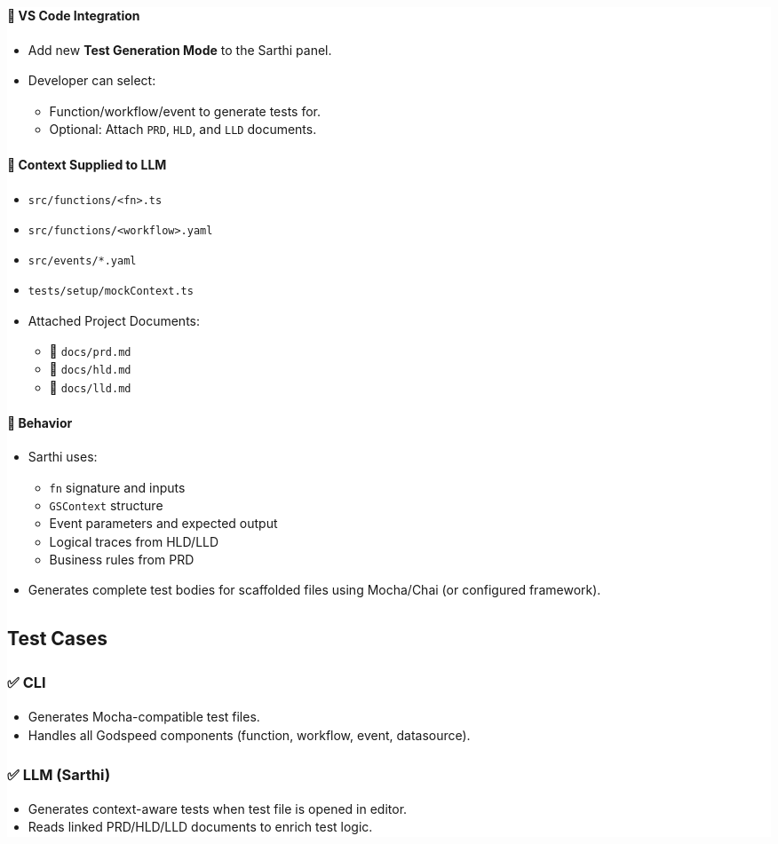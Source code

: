 #### 🔸 VS Code Integration

* Add new **Test Generation Mode** to the Sarthi panel.
* Developer can select:

  * Function/workflow/event to generate tests for.
  * Optional: Attach `PRD`, `HLD`, and `LLD` documents.

#### 🔸 Context Supplied to LLM

* `src/functions/<fn>.ts`
* `src/functions/<workflow>.yaml`
* `src/events/*.yaml`
* `tests/setup/mockContext.ts`
* Attached Project Documents:

  * 📄 `docs/prd.md`
  * 📄 `docs/hld.md`
  * 📄 `docs/lld.md`

#### 🔸 Behavior

* Sarthi uses:

  * `fn` signature and inputs
  * `GSContext` structure
  * Event parameters and expected output
  * Logical traces from HLD/LLD
  * Business rules from PRD

* Generates complete test bodies for scaffolded files using Mocha/Chai (or configured framework).

## Test Cases

### ✅ CLI

* Generates Mocha-compatible test files.
* Handles all Godspeed components (function, workflow, event, datasource).

### ✅ LLM (Sarthi)

* Generates context-aware tests when test file is opened in editor.
* Reads linked PRD/HLD/LLD documents to enrich test logic.
